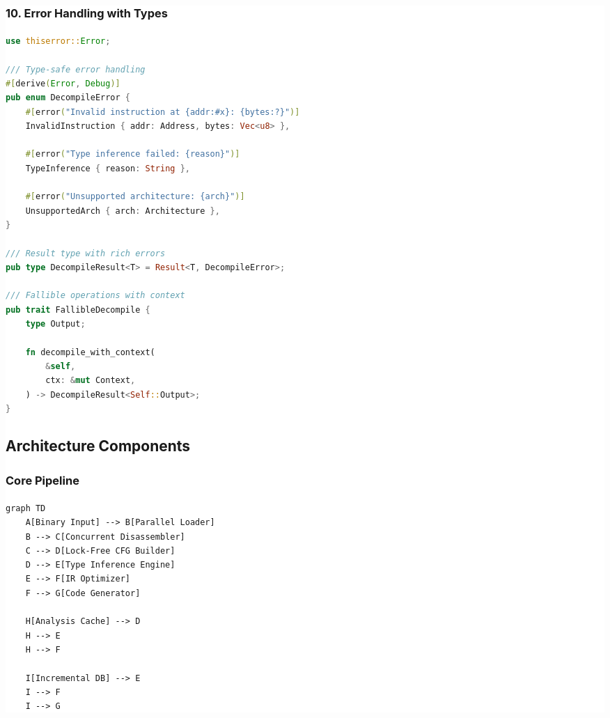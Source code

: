 ### 10. Error Handling with Types

```rust
use thiserror::Error;

/// Type-safe error handling
#[derive(Error, Debug)]
pub enum DecompileError {
    #[error("Invalid instruction at {addr:#x}: {bytes:?}")]
    InvalidInstruction { addr: Address, bytes: Vec<u8> },
    
    #[error("Type inference failed: {reason}")]
    TypeInference { reason: String },
    
    #[error("Unsupported architecture: {arch}")]
    UnsupportedArch { arch: Architecture },
}

/// Result type with rich errors
pub type DecompileResult<T> = Result<T, DecompileError>;

/// Fallible operations with context
pub trait FallibleDecompile {
    type Output;
    
    fn decompile_with_context(
        &self,
        ctx: &mut Context,
    ) -> DecompileResult<Self::Output>;
}
```

## Architecture Components

### Core Pipeline

```mermaid
graph TD
    A[Binary Input] --> B[Parallel Loader]
    B --> C[Concurrent Disassembler]
    C --> D[Lock-Free CFG Builder]
    D --> E[Type Inference Engine]
    E --> F[IR Optimizer]
    F --> G[Code Generator]
    
    H[Analysis Cache] --> D
    H --> E
    H --> F
    
    I[Incremental DB] --> E
    I --> F
    I --> G
```
